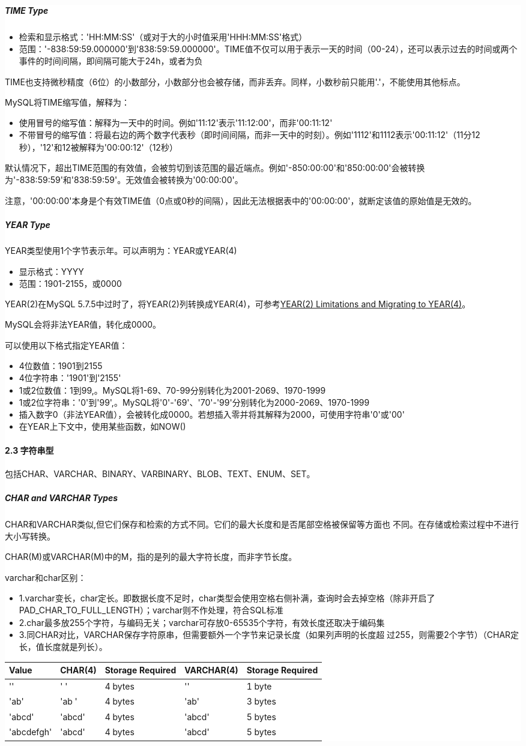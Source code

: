 ##### TIME Type

- 检索和显示格式：'HH:MM:SS'（或对于大的小时值采用'HHH:MM:SS'格式）
- 范围：'-838:59:59.000000'到'838:59:59.000000'。TIME值不仅可以用于表示一天的时间（00-24），还可以表示过去的时间或两个事件的时间间隔，即间隔可能大于24h，或者为负

TIME也支持微秒精度（6位）的小数部分，小数部分也会被存储，而非丢弃。同样，小数秒前只能用'.'，不能使用其他标点。

MySQL将TIME缩写值，解释为：
- 使用冒号的缩写值：解释为一天中的时间。例如'11:12'表示'11:12:00'，而非'00:11:12'
- 不带冒号的缩写值：将最右边的两个数字代表秒（即时间间隔，而非一天中的时刻）。例如'1112'和1112表示'00:11:12'（11分12秒），'12'和12被解释为'00:00:12'（12秒）

默认情况下，超出TIME范围的有效值，会被剪切到该范围的最近端点。例如'-850:00:00'和'850:00:00'会被转换为'-838:59:59'和'838:59:59'。无效值会被转换为'00:00:00'。

注意，'00:00:00'本身是个有效TIME值（0点或0秒的间隔），因此无法根据表中的'00:00:00'，就断定该值的原始值是无效的。

##### YEAR Type

YEAR类型使用1个字节表示年。可以声明为：YEAR或YEAR(4)

- 显示格式：YYYY
- 范围：1901-2155，或0000

YEAR(2)在MySQL 5.7.5中过时了，将YEAR(2)列转换成YEAR(4)，可参考[YEAR(2) Limitations and Migrating to YEAR(4)](https://dev.mysql.com/doc/refman/5.7/en/migrating-to-year4.html)。

MySQL会将非法YEAR值，转化成0000。

可以使用以下格式指定YEAR值：
- 4位数值：1901到2155
- 4位字符串：'1901'到'2155'
- 1或2位数值：1到99,。MySQL将1-69、70-99分别转化为2001-2069、1970-1999
- 1或2位字符串：'0'到'99',。MySQL将'0'-'69'、'70'-'99'分别转化为2000-2069、1970-1999
- 插入数字0（非法YEAR值），会被转化成0000。若想插入零并将其解释为2000，可使用字符串'0'或'00'
- 在YEAR上下文中，使用某些函数，如NOW()

#### 2.3 字符串型 

包括CHAR、VARCHAR、BINARY、VARBINARY、BLOB、TEXT、ENUM、SET。

##### CHAR and VARCHAR Types

CHAR和VARCHAR类似,但它们保存和检索的方式不同。它们的最大长度和是否尾部空格被保留等方面也
不同。在存储或检索过程中不进行大小写转换。

CHAR(M)或VARCHAR(M)中的M，指的是列的最大字符长度，而非字节长度。

varchar和char区别：
- 1.varchar变长，char定长。即数据长度不足时，char类型会使用空格右侧补满，查询时会去掉空格（除非开启了PAD_CHAR_TO_FULL_LENGTH）；varchar则不作处理，符合SQL标准
- 2.char最多放255个字符，与编码无关；varchar可存放0-65535个字符，有效长度还取决于编码集
- 3.同CHAR对比，VARCHAR保存字符原串，但需要额外一个字节来记录长度（如果列声明的长度超
过255，则需要2个字节）（CHAR定长，值长度就是列长）。

|Value|CHAR(4)|Storage Required|VARCHAR(4)|Storage Required|
|:----|:------|:---------------|:---------|:---------------|
|''|'    '|4 bytes|''|1 byte|
|'ab'|'ab  '|4 bytes|'ab'|3 bytes|
|'abcd'|'abcd'|4 bytes|'abcd'|5 bytes|
|'abcdefgh'|'abcd'|4 bytes|'abcd'|5 bytes|
